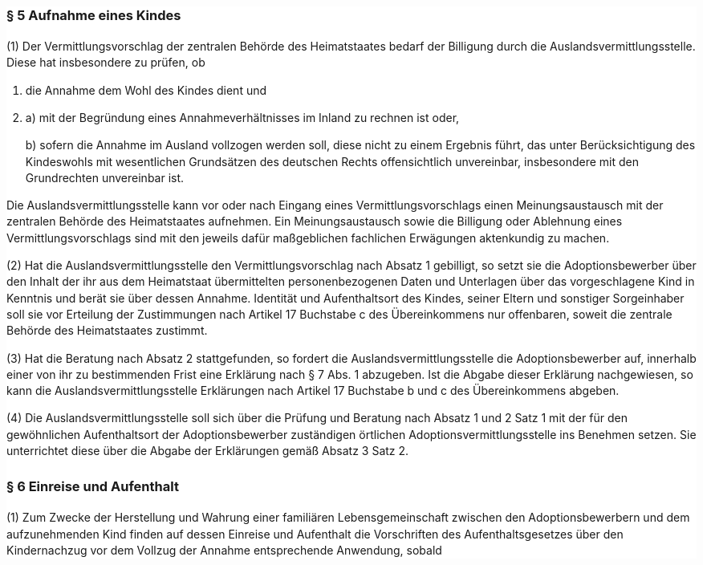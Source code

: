 
### § 5 Aufnahme eines Kindes

(1) Der Vermittlungsvorschlag der zentralen Behörde des Heimatstaates
bedarf der Billigung durch die Auslandsvermittlungsstelle. Diese hat
insbesondere zu prüfen, ob

1.  die Annahme dem Wohl des Kindes dient und


2.
    a)  mit der Begründung eines Annahmeverhältnisses im Inland zu rechnen ist
        oder,


    b)  sofern die Annahme im Ausland vollzogen werden soll, diese nicht zu
        einem Ergebnis führt, das unter Berücksichtigung des Kindeswohls mit
        wesentlichen Grundsätzen des deutschen Rechts offensichtlich
        unvereinbar, insbesondere mit den Grundrechten unvereinbar ist.






Die Auslandsvermittlungsstelle kann vor oder nach Eingang eines
Vermittlungsvorschlags einen Meinungsaustausch mit der zentralen
Behörde des Heimatstaates aufnehmen. Ein Meinungsaustausch sowie die
Billigung oder Ablehnung eines Vermittlungsvorschlags sind mit den
jeweils dafür maßgeblichen fachlichen Erwägungen aktenkundig zu
machen.

(2) Hat die Auslandsvermittlungsstelle den Vermittlungsvorschlag nach
Absatz 1 gebilligt, so setzt sie die Adoptionsbewerber über den Inhalt
der ihr aus dem Heimatstaat übermittelten personenbezogenen Daten und
Unterlagen über das vorgeschlagene Kind in Kenntnis und berät sie über
dessen Annahme. Identität und Aufenthaltsort des Kindes, seiner Eltern
und sonstiger Sorgeinhaber soll sie vor Erteilung der Zustimmungen
nach Artikel 17 Buchstabe c des Übereinkommens nur offenbaren, soweit
die zentrale Behörde des Heimatstaates zustimmt.

(3) Hat die Beratung nach Absatz 2 stattgefunden, so fordert die
Auslandsvermittlungsstelle die Adoptionsbewerber auf, innerhalb einer
von ihr zu bestimmenden Frist eine Erklärung nach § 7 Abs. 1
abzugeben. Ist die Abgabe dieser Erklärung nachgewiesen, so kann die
Auslandsvermittlungsstelle Erklärungen nach Artikel 17 Buchstabe b und
c des Übereinkommens abgeben.

(4) Die Auslandsvermittlungsstelle soll sich über die Prüfung und
Beratung nach Absatz 1 und 2 Satz 1 mit der für den gewöhnlichen
Aufenthaltsort der Adoptionsbewerber zuständigen örtlichen
Adoptionsvermittlungsstelle ins Benehmen setzen. Sie unterrichtet
diese über die Abgabe der Erklärungen gemäß Absatz 3 Satz 2.


### § 6 Einreise und Aufenthalt

(1) Zum Zwecke der Herstellung und Wahrung einer familiären
Lebensgemeinschaft zwischen den Adoptionsbewerbern und dem
aufzunehmenden Kind finden auf dessen Einreise und Aufenthalt die
Vorschriften des Aufenthaltsgesetzes über den Kindernachzug vor dem
Vollzug der Annahme entsprechende Anwendung, sobald
